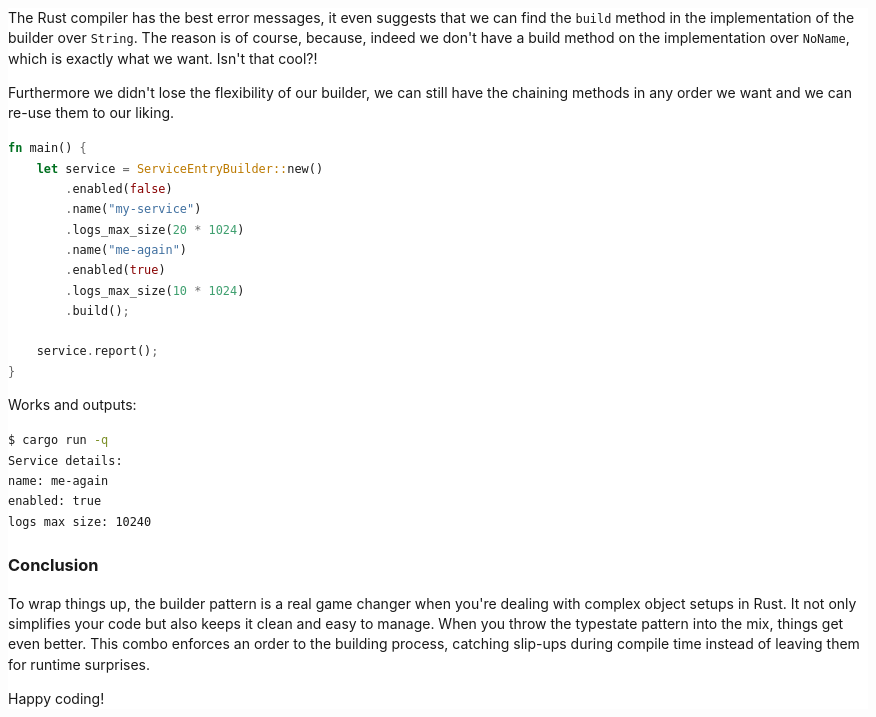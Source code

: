 The Rust compiler has the best error messages, it even suggests that we can
find the `build` method in the implementation of the builder over `String`. The
reason is of course, because, indeed we don't have a build method on the
implementation over `NoName`, which is exactly what we want.
Isn't that cool?!

Furthermore we didn't lose the flexibility of our builder, we can still have
the chaining methods in any order we want and we can re-use them to our liking.

```rust
fn main() {
    let service = ServiceEntryBuilder::new()
        .enabled(false)
        .name("my-service")
        .logs_max_size(20 * 1024)
        .name("me-again")
        .enabled(true)
        .logs_max_size(10 * 1024)
        .build();

    service.report();
}
```

Works and outputs:

```sh
$ cargo run -q
Service details:
name: me-again
enabled: true
logs max size: 10240
```

### Conclusion

To wrap things up, the builder pattern is a real game changer when you're
dealing with complex object setups in Rust. It not only simplifies your code
but also keeps it clean and easy to manage. When you throw the typestate
pattern into the mix, things get even better. This combo enforces an order to
the building process, catching slip-ups during compile time instead of leaving
them for runtime surprises.

Happy coding!

